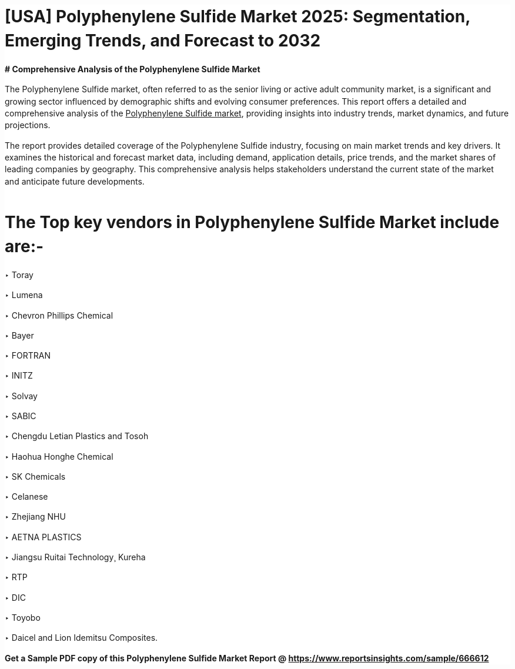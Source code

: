 # [USA] Polyphenylene Sulfide Market 2025: Segmentation, Emerging Trends, and Forecast to 2032

<strong># Comprehensive Analysis of the Polyphenylene Sulfide Market</strong>

The Polyphenylene Sulfide market, often referred to as the senior living or active adult community market, is a significant and growing sector influenced by demographic shifts and evolving consumer preferences. This report offers a detailed and comprehensive analysis of the <a href=https://www.reportsinsights.com/sample/666612>Polyphenylene Sulfide market</a>, providing insights into industry trends, market dynamics, and future projections.

The report provides detailed coverage of the Polyphenylene Sulfide industry, focusing on main market trends and key drivers. It examines the historical and forecast market data, including demand, application details, price trends, and the market shares of leading companies by geography. This comprehensive analysis helps stakeholders understand the current state of the market and anticipate future developments.

# <strong>The Top key vendors in Polyphenylene Sulfide Market include are:- </strong>

‣ Toray

‣ Lumena

‣ Chevron Phillips Chemical

‣ Bayer

‣ FORTRAN

‣ INITZ

‣ Solvay

‣ SABIC

‣ Chengdu Letian Plastics and Tosoh

‣ Haohua Honghe Chemical

‣ SK Chemicals

‣ Celanese

‣ Zhejiang NHU

‣ AETNA PLASTICS

‣ Jiangsu Ruitai Technology¸ Kureha

‣ RTP

‣ DIC

‣ Toyobo

‣ Daicel and Lion Idemitsu Composites.

<strong>Get a Sample PDF copy of this Polyphenylene Sulfide Market Report </strong><strong>@ <a href=https://www.reportsinsights.com/sample/666612 style=color:#0000ff;>https://www.reportsinsights.com/sample/666612</a> </strong>
